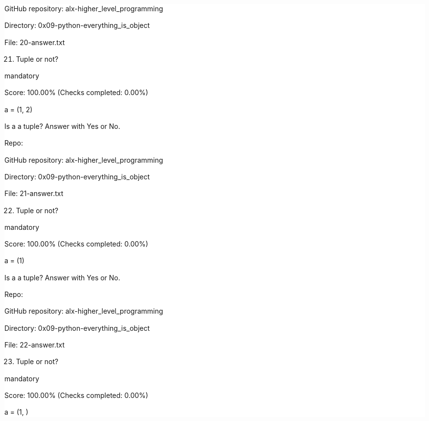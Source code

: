 GitHub repository: alx-higher_level_programming

Directory: 0x09-python-everything_is_object

File: 20-answer.txt

21. Tuple or not?

mandatory



Score: 100.00% (Checks completed: 0.00%)



a = (1, 2)



Is a a tuple? Answer with Yes or No.



Repo:



GitHub repository: alx-higher_level_programming

Directory: 0x09-python-everything_is_object

File: 21-answer.txt

22. Tuple or not?

mandatory



Score: 100.00% (Checks completed: 0.00%)



a = (1)



Is a a tuple? Answer with Yes or No.



Repo:



GitHub repository: alx-higher_level_programming

Directory: 0x09-python-everything_is_object

File: 22-answer.txt

23. Tuple or not?

mandatory



Score: 100.00% (Checks completed: 0.00%)



a = (1, )
